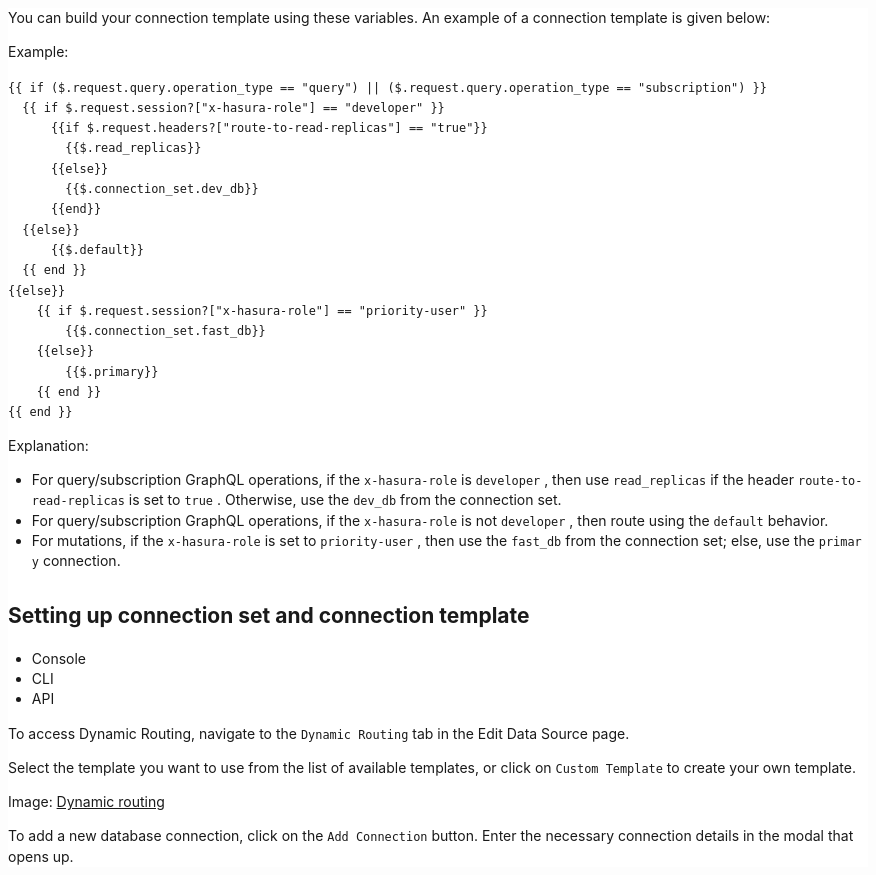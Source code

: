 You can build your connection template using these variables. An example of a connection template is given below:

Example:

```
{{ if ($.request.query.operation_type == "query") || ($.request.query.operation_type == "subscription") }}
  {{ if $.request.session?["x-hasura-role"] == "developer" }}
      {{if $.request.headers?["route-to-read-replicas"] == "true"}}
        {{$.read_replicas}}
      {{else}}
        {{$.connection_set.dev_db}}
      {{end}}
  {{else}}
      {{$.default}}
  {{ end }}
{{else}}
    {{ if $.request.session?["x-hasura-role"] == "priority-user" }}
        {{$.connection_set.fast_db}}
    {{else}}
        {{$.primary}}
    {{ end }}
{{ end }}
```

Explanation:

- For query/subscription GraphQL operations, if the `x-hasura-role` is `developer` , then use `read_replicas` if the
header `route-to-read-replicas` is set to `true` . Otherwise, use the `dev_db` from the connection set.
- For query/subscription GraphQL operations, if the `x-hasura-role` is not `developer` , then route using the `default` behavior.
- For mutations, if the `x-hasura-role` is set to `priority-user` , then use the `fast_db` from the connection set; else,
use the `primary` connection.


## Setting up connection set and connection template​

- Console
- CLI
- API


To access Dynamic Routing, navigate to the `Dynamic Routing` tab in the Edit Data Source page.

Select the template you want to use from the list of available templates, or click on `Custom Template` to create your
own template.

Image: [ Dynamic routing ](https://hasura.io/docs/assets/images/edit-connection-template-2f9cf3137599eaf4fdd7cbc321a4af0c.png)

To add a new database connection, click on the `Add Connection` button. Enter the necessary connection details in the
modal that opens up.
